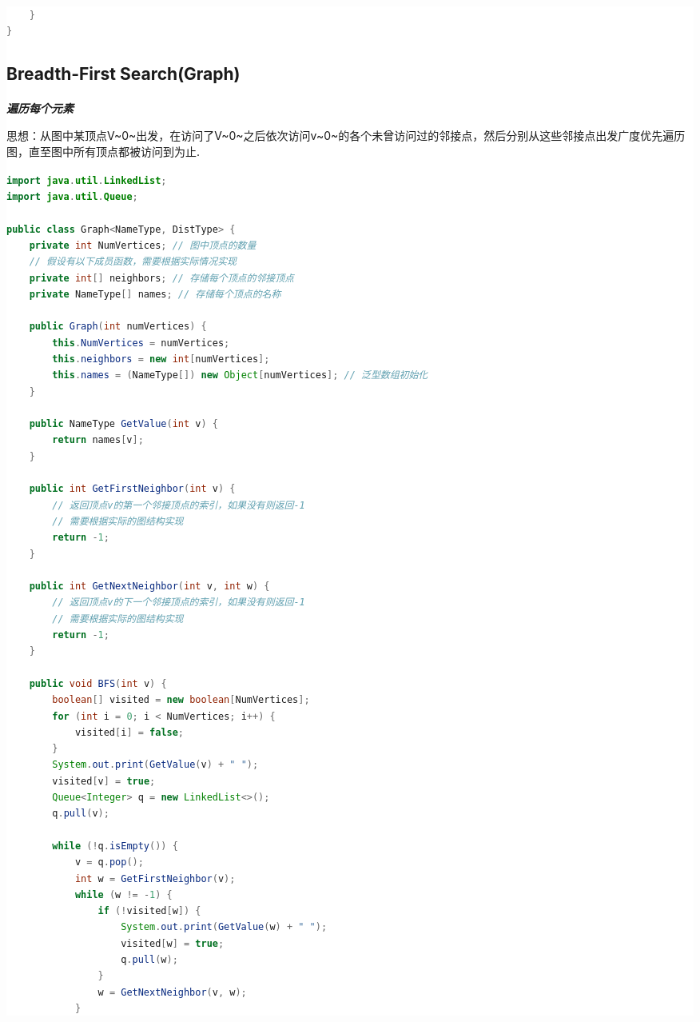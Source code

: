 ```java
	}
}
```



## Breadth-First Search(Graph)

***遍历每个元素***

思想：从图中某顶点V~0~出发，在访问了V~0~之后依次访问v~0~的各个未曾访问过的邻接点，然后分别从这些邻接点出发广度优先遍历图，直至图中所有顶点都被访问到为止.

``` java	
import java.util.LinkedList;
import java.util.Queue;

public class Graph<NameType, DistType> {
    private int NumVertices; // 图中顶点的数量
    // 假设有以下成员函数，需要根据实际情况实现
    private int[] neighbors; // 存储每个顶点的邻接顶点
    private NameType[] names; // 存储每个顶点的名称

    public Graph(int numVertices) {
        this.NumVertices = numVertices;
        this.neighbors = new int[numVertices];
        this.names = (NameType[]) new Object[numVertices]; // 泛型数组初始化
    }

    public NameType GetValue(int v) {
        return names[v];
    }

    public int GetFirstNeighbor(int v) {
        // 返回顶点v的第一个邻接顶点的索引，如果没有则返回-1
        // 需要根据实际的图结构实现
        return -1;
    }

    public int GetNextNeighbor(int v, int w) {
        // 返回顶点v的下一个邻接顶点的索引，如果没有则返回-1
        // 需要根据实际的图结构实现
        return -1;
    }

    public void BFS(int v) {
        boolean[] visited = new boolean[NumVertices];
        for (int i = 0; i < NumVertices; i++) {
            visited[i] = false;
        }
        System.out.print(GetValue(v) + " ");
        visited[v] = true;
        Queue<Integer> q = new LinkedList<>();
        q.pull(v);

        while (!q.isEmpty()) {
            v = q.pop();
            int w = GetFirstNeighbor(v);
            while (w != -1) {
                if (!visited[w]) {
                    System.out.print(GetValue(w) + " ");
                    visited[w] = true;
                    q.pull(w);
                }
                w = GetNextNeighbor(v, w);
            }
```